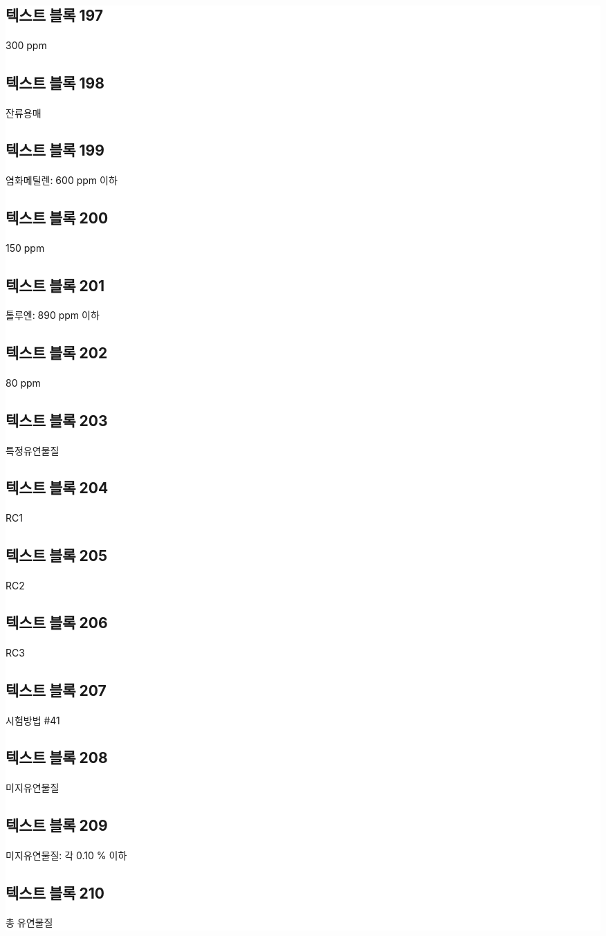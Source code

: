 ## 텍스트 블록 197
300 ppm

## 텍스트 블록 198
잔류용매

## 텍스트 블록 199
염화메틸렌: 600 ppm 이하

## 텍스트 블록 200
150 ppm

## 텍스트 블록 201
톨루엔: 890 ppm 이하

## 텍스트 블록 202
80 ppm

## 텍스트 블록 203
특정유연물질

## 텍스트 블록 204
RC1

## 텍스트 블록 205
RC2

## 텍스트 블록 206
RC3

## 텍스트 블록 207
시험방법 #41

## 텍스트 블록 208
미지유연물질

## 텍스트 블록 209
미지유연물질: 각 0.10 % 이하

## 텍스트 블록 210
총 유연물질
